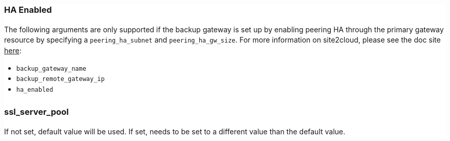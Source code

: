 ### HA Enabled
The following arguments are only supported if the backup gateway is set up by enabling peering HA through the primary gateway resource by specifying a `peering_ha_subnet` and `peering_ha_gw_size`. For more information on site2cloud, please see the doc site [here](https://docs.aviatrix.com/HowTos/site2cloud.html):

* `backup_gateway_name`
* `backup_remote_gateway_ip`
* `ha_enabled`

### ssl_server_pool
If not set, default value will be used. If set, needs to be set to a different value than the default value.
